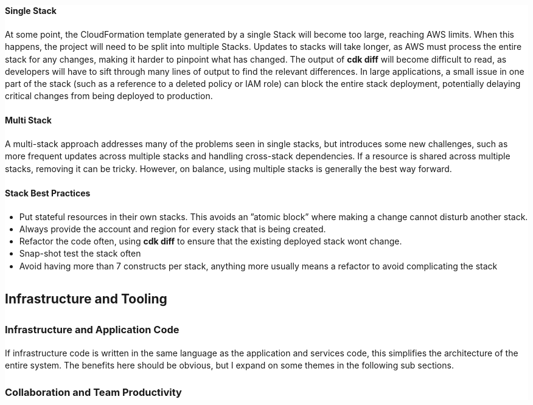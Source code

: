 
<h4>Single Stack</h4>

<p>
At some point, the CloudFormation template generated by a single Stack will become too large,
reaching AWS limits. When this happens, the project will need to be split into multiple Stacks.
Updates to stacks will take longer, as AWS must process the entire stack for any changes, making
it harder to pinpoint what has changed.
The output of <b>cdk diff</b> will become difficult to read, as developers will have to sift through many
lines of output to find the relevant differences.
In large applications, a small issue in one part of the stack (such as a reference to a deleted policy
or IAM role) can block the entire stack deployment, potentially delaying critical changes from being
deployed to production.
</p>


<h4>Multi Stack</h4>

<p>
A multi-stack approach addresses many of the problems seen in single stacks, but introduces some
new challenges, such as more frequent updates across multiple stacks and handling cross-stack dependencies.
If a resource is shared across multiple stacks, removing it can be tricky.
However, on balance, using multiple stacks is generally the best way forward.
</p>


<h4>Stack Best Practices</h4>

<ul>
  <li>Put stateful resources in their own stacks. This avoids an ”atomic block” where making a change
cannot disturb another stack.</li>
  <li>Always provide the account and region for every stack that is being created.</li>
  <li>Refactor the code often, using <b>cdk diff</b> to ensure that the existing deployed stack wont change.</li>
  <li>Snap-shot test the stack often</li>
  <li>Avoid having more than 7 constructs per stack, anything more usually means a refactor to avoid
complicating the stack</li>
</ul>


<h2>Infrastructure and Tooling</h2>

<h3>Infrastructure and Application Code</h3>

<p>
If infrastructure code is written in the same language as the application and services code, this simplifies
the architecture of the entire system. The benefits here should be obvious, but I expand on some
themes in the following sub sections.
</p>

<h3>Collaboration and Team Productivity</h3>
